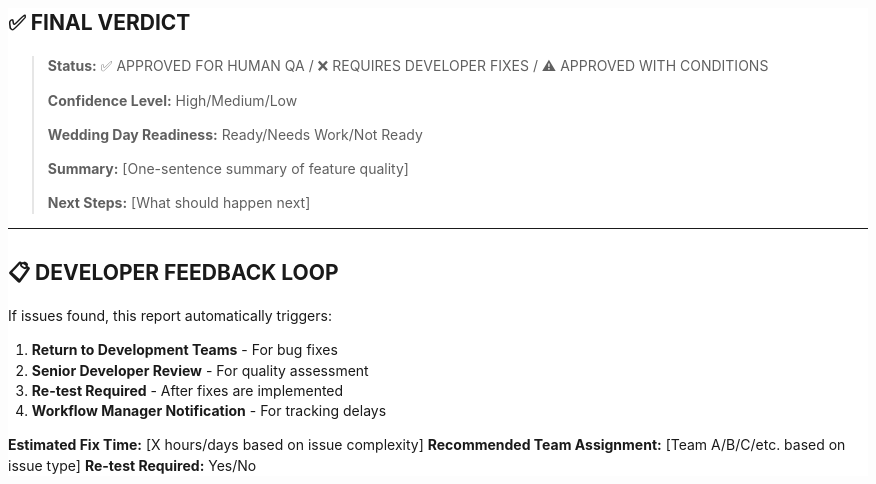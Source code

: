 
## ✅ FINAL VERDICT

> **Status:** ✅ APPROVED FOR HUMAN QA / ❌ REQUIRES DEVELOPER FIXES / ⚠️ APPROVED WITH CONDITIONS
>
> **Confidence Level:** High/Medium/Low
> 
> **Wedding Day Readiness:** Ready/Needs Work/Not Ready
>
> **Summary:** [One-sentence summary of feature quality]
>
> **Next Steps:** [What should happen next]

---

## 📋 DEVELOPER FEEDBACK LOOP

If issues found, this report automatically triggers:
1. **Return to Development Teams** - For bug fixes
2. **Senior Developer Review** - For quality assessment  
3. **Re-test Required** - After fixes are implemented
4. **Workflow Manager Notification** - For tracking delays

**Estimated Fix Time:** [X hours/days based on issue complexity]
**Recommended Team Assignment:** [Team A/B/C/etc. based on issue type]
**Re-test Required:** Yes/No